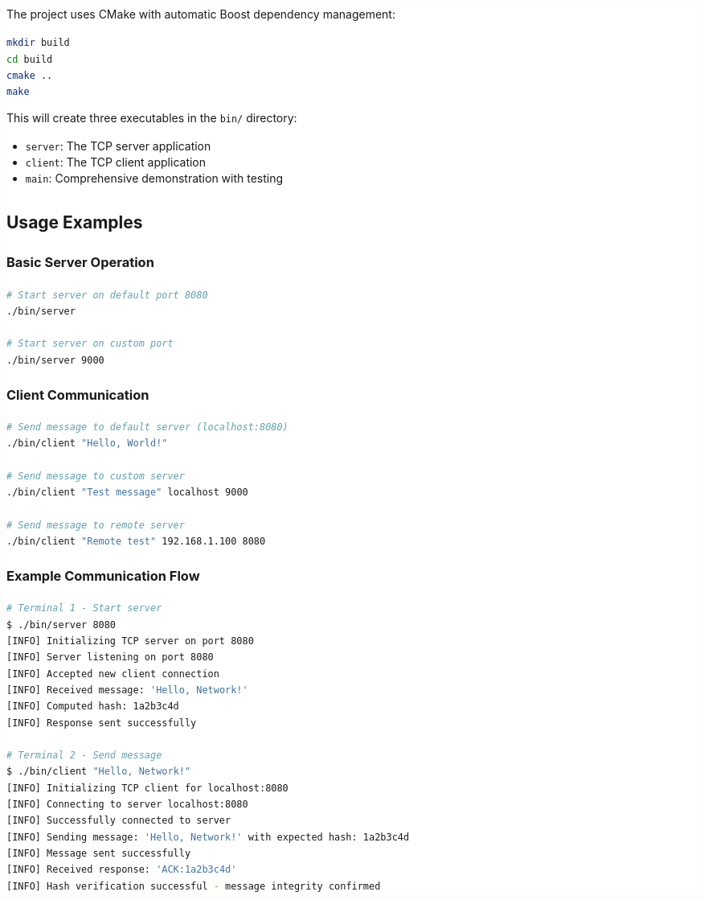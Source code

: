 The project uses CMake with automatic Boost dependency management:

```bash
mkdir build
cd build
cmake ..
make
```

This will create three executables in the `bin/` directory:
- `server`: The TCP server application
- `client`: The TCP client application  
- `main`: Comprehensive demonstration with testing

## Usage Examples

### Basic Server Operation

```bash
# Start server on default port 8080
./bin/server

# Start server on custom port
./bin/server 9000
```

### Client Communication

```bash
# Send message to default server (localhost:8080)
./bin/client "Hello, World!"

# Send message to custom server
./bin/client "Test message" localhost 9000

# Send message to remote server
./bin/client "Remote test" 192.168.1.100 8080
```

### Example Communication Flow

```bash
# Terminal 1 - Start server
$ ./bin/server 8080
[INFO] Initializing TCP server on port 8080
[INFO] Server listening on port 8080
[INFO] Accepted new client connection
[INFO] Received message: 'Hello, Network!'
[INFO] Computed hash: 1a2b3c4d
[INFO] Response sent successfully

# Terminal 2 - Send message
$ ./bin/client "Hello, Network!"
[INFO] Initializing TCP client for localhost:8080
[INFO] Connecting to server localhost:8080
[INFO] Successfully connected to server
[INFO] Sending message: 'Hello, Network!' with expected hash: 1a2b3c4d
[INFO] Message sent successfully
[INFO] Received response: 'ACK:1a2b3c4d'
[INFO] Hash verification successful - message integrity confirmed
```

